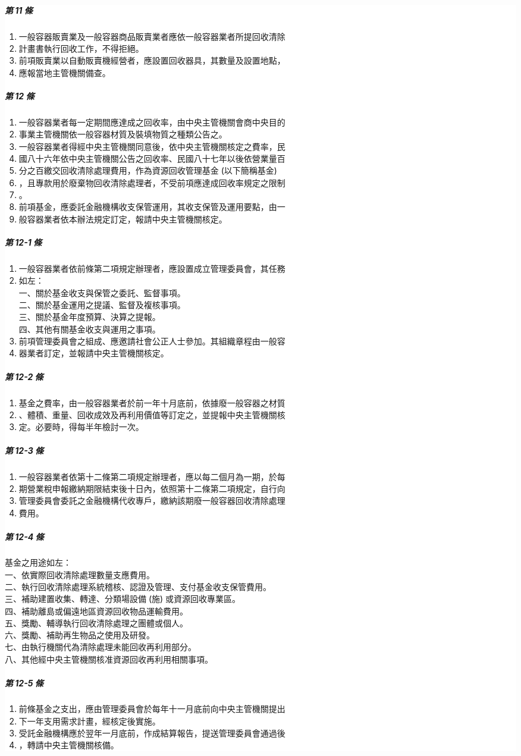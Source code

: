 ##### 第 11 條
1. 一般容器販賣業及一般容器商品販賣業者應依一般容器業者所提回收清除
1. 計畫書執行回收工作，不得拒絕。
1. 前項販賣業以自動販賣機經營者，應設置回收器具，其數量及設置地點，
1. 應報當地主管機關備查。

##### 第 12 條
1. 一般容器業者每一定期間應達成之回收率，由中央主管機關會商中央目的
1. 事業主管機關依一般容器材質及裝填物質之種類公告之。
1. 一般容器業者得經中央主管機關同意後，依中央主管機關核定之費率，民
1. 國八十六年依中央主管機關公告之回收率、民國八十七年以後依營業量百
1. 分之百繳交回收清除處理費用，作為資源回收管理基金 (以下簡稱基金)
1. ，且專款用於廢棄物回收清除處理者，不受前項應達成回收率規定之限制
1. 。
1. 前項基金，應委託金融機構收支保管運用，其收支保管及運用要點，由一
1. 般容器業者依本辦法規定訂定，報請中央主管機關核定。

##### 第 12-1 條
1. 一般容器業者依前條第二項規定辦理者，應設置成立管理委員會，其任務
1. 如左：  
一、關於基金收支與保管之委託、監督事項。  
二、關於基金運用之提議、監督及複核事項。  
三、關於基金年度預算、決算之提報。  
四、其他有關基金收支與運用之事項。
1. 前項管理委員會之組成、應邀請社會公正人士參加。其組織章程由一般容
1. 器業者訂定，並報請中央主管機關核定。

##### 第 12-2 條
1. 基金之費率，由一般容器業者於前一年十月底前，依據廢一般容器之材質
1. 、體積、重量、回收成效及再利用價值等訂定之，並提報中央主管機關核
1. 定。必要時，得每半年檢討一次。

##### 第 12-3 條
1. 一般容器業者依第十二條第二項規定辦理者，應以每二個月為一期，於每
1. 期營業稅申報繳納期限結束後十日內，依照第十二條第二項規定，自行向
1. 管理委員會委託之金融機構代收專戶，繳納該期廢一般容器回收清除處理
1. 費用。

##### 第 12-4 條
基金之用途如左：  
一、依實際回收清除處理數量支應費用。  
二、執行回收清除處理系統稽核、認證及管理、支付基金收支保管費用。  
三、補助建置收集、轉達、分類場設備 (施) 或資源回收專業區。  
四、補助離島或偏遠地區資源回收物品運輸費用。  
五、獎勵、輔導執行回收清除處理之團體或個人。  
六、獎勵、補助再生物品之使用及研發。  
七、由執行機關代為清除處理未能回收再利用部分。  
八、其他經中央主管機關核准資源回收再利用相關事項。

##### 第 12-5 條
1. 前條基金之支出，應由管理委員會於每年十一月底前向中央主管機關提出
1. 下一年支用需求計畫，經核定後實施。
1. 受託金融機構應於翌年一月底前，作成結算報告，提送管理委員會通過後
1. ，轉請中央主管機關核備。
